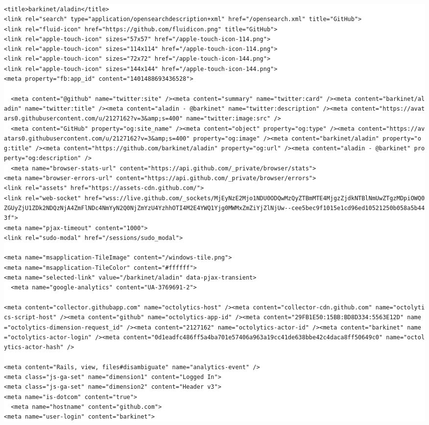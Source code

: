 


<!DOCTYPE html>
<html lang="en" class="">
  <head prefix="og: http://ogp.me/ns# fb: http://ogp.me/ns/fb# object: http://ogp.me/ns/object# article: http://ogp.me/ns/article# profile: http://ogp.me/ns/profile#">
    <meta charset='utf-8'>
    <meta http-equiv="X-UA-Compatible" content="IE=edge">
    <meta http-equiv="Content-Language" content="en">
    
    
    <title>barkinet/aladin</title>
    <link rel="search" type="application/opensearchdescription+xml" href="/opensearch.xml" title="GitHub">
    <link rel="fluid-icon" href="https://github.com/fluidicon.png" title="GitHub">
    <link rel="apple-touch-icon" sizes="57x57" href="/apple-touch-icon-114.png">
    <link rel="apple-touch-icon" sizes="114x114" href="/apple-touch-icon-114.png">
    <link rel="apple-touch-icon" sizes="72x72" href="/apple-touch-icon-144.png">
    <link rel="apple-touch-icon" sizes="144x144" href="/apple-touch-icon-144.png">
    <meta property="fb:app_id" content="1401488693436528">

      <meta content="@github" name="twitter:site" /><meta content="summary" name="twitter:card" /><meta content="barkinet/aladin" name="twitter:title" /><meta content="aladin - @barkinet" name="twitter:description" /><meta content="https://avatars0.githubusercontent.com/u/2127162?v=3&amp;s=400" name="twitter:image:src" />
      <meta content="GitHub" property="og:site_name" /><meta content="object" property="og:type" /><meta content="https://avatars0.githubusercontent.com/u/2127162?v=3&amp;s=400" property="og:image" /><meta content="barkinet/aladin" property="og:title" /><meta content="https://github.com/barkinet/aladin" property="og:url" /><meta content="aladin - @barkinet" property="og:description" />
      <meta name="browser-stats-url" content="https://api.github.com/_private/browser/stats">
    <meta name="browser-errors-url" content="https://api.github.com/_private/browser/errors">
    <link rel="assets" href="https://assets-cdn.github.com/">
    <link rel="web-socket" href="wss://live.github.com/_sockets/MjEyNzE2Mjo1NDU0ODQwMzQyZTBmMTE4MjgzZjdkNTBlNmUwZTgzMDpiOWQ0ZGUyZjU1ZDk2NDQzNjA4ZmFlNDc4NmYyN2Q0NjZmYzU4YzhhOTI4M2E4YWQ1Yjg0MWMxZmZiYjZlNjUw--cee5bec9f1015e1cd96ed10521250b058a5b443f">
    <meta name="pjax-timeout" content="1000">
    <link rel="sudo-modal" href="/sessions/sudo_modal">

    <meta name="msapplication-TileImage" content="/windows-tile.png">
    <meta name="msapplication-TileColor" content="#ffffff">
    <meta name="selected-link" value="/barkinet/aladin" data-pjax-transient>
      <meta name="google-analytics" content="UA-3769691-2">

    <meta content="collector.githubapp.com" name="octolytics-host" /><meta content="collector-cdn.github.com" name="octolytics-script-host" /><meta content="github" name="octolytics-app-id" /><meta content="29FB1E50:15BB:BD8D334:5563E12D" name="octolytics-dimension-request_id" /><meta content="2127162" name="octolytics-actor-id" /><meta content="barkinet" name="octolytics-actor-login" /><meta content="0d1eadfc486ff5a4ba701e57406a963a19cc41de638bbe42c4daca8ff50649c0" name="octolytics-actor-hash" />
    
    <meta content="Rails, view, files#disambiguate" name="analytics-event" />
    <meta class="js-ga-set" name="dimension1" content="Logged In">
    <meta class="js-ga-set" name="dimension2" content="Header v3">
    <meta name="is-dotcom" content="true">
      <meta name="hostname" content="github.com">
    <meta name="user-login" content="barkinet">
